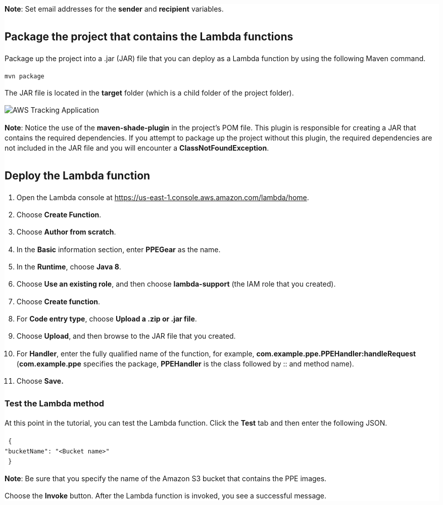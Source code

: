 **Note**: Set email addresses for the **sender** and **recipient** variables.

## Package the project that contains the Lambda functions

Package up the project into a .jar (JAR) file that you can deploy as a Lambda function by using the following Maven command.

    mvn package

The JAR file is located in the **target** folder (which is a child folder of the project folder).

![AWS Tracking Application](images/jar.png)

**Note**: Notice the use of the **maven-shade-plugin** in the project’s POM file. This plugin is responsible for creating a JAR that contains the required dependencies. If you attempt to package up the project without this plugin, the required dependencies are not included in the JAR file and you will encounter a **ClassNotFoundException**.

## Deploy the Lambda function

1. Open the Lambda console at https://us-east-1.console.aws.amazon.com/lambda/home.

2. Choose **Create Function**.

3. Choose **Author from scratch**.

4. In the **Basic** information section, enter **PPEGear** as the name.

5. In the **Runtime**, choose **Java 8**.

6. Choose **Use an existing role**, and then choose **lambda-support** (the IAM role that you created).

7. Choose **Create function**.

8. For **Code entry type**, choose **Upload a .zip or .jar file**.

9. Choose **Upload**, and then browse to the JAR file that you created.

10. For **Handler**, enter the fully qualified name of the function, for example, **com.example.ppe.PPEHandler:handleRequest** (**com.example.ppe** specifies the package, **PPEHandler** is the class followed by :: and method name).

11. Choose **Save.**

### Test the Lambda method

At this point in the tutorial, you can test the Lambda function. Click the **Test** tab and then enter the following JSON.

     {
    "bucketName": "<Bucket name>"
     }

**Note**: Be sure that you specify the name of the Amazon S3 bucket that contains the PPE images.

Choose the **Invoke** button. After the Lambda function is invoked, you see a successful message.
